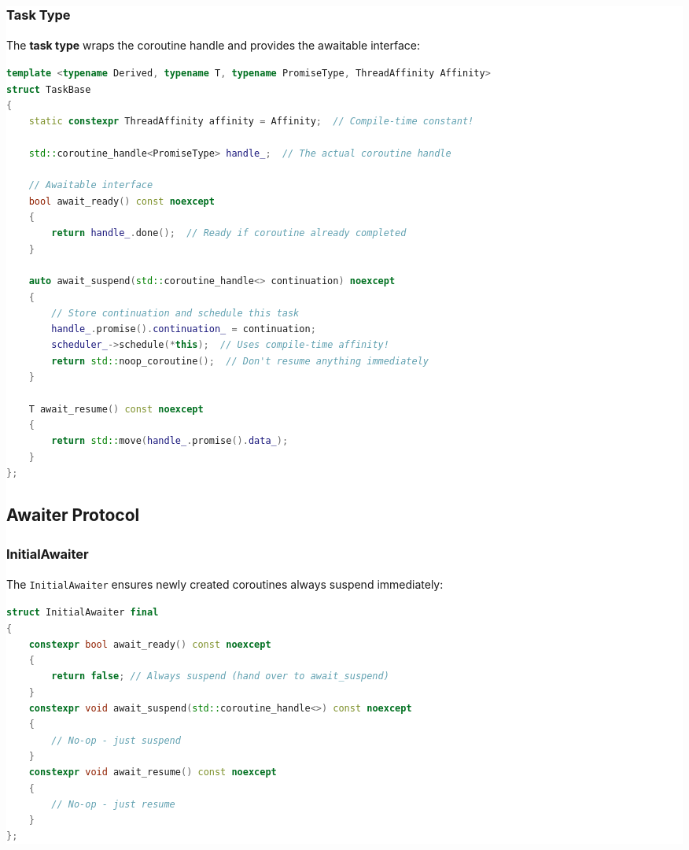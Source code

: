 ### Task Type
The **task type** wraps the coroutine handle and provides the awaitable interface:

```cpp
template <typename Derived, typename T, typename PromiseType, ThreadAffinity Affinity>
struct TaskBase
{
    static constexpr ThreadAffinity affinity = Affinity;  // Compile-time constant!

    std::coroutine_handle<PromiseType> handle_;  // The actual coroutine handle

    // Awaitable interface
    bool await_ready() const noexcept
    {
        return handle_.done();  // Ready if coroutine already completed
    }

    auto await_suspend(std::coroutine_handle<> continuation) noexcept
    {
        // Store continuation and schedule this task
        handle_.promise().continuation_ = continuation;
        scheduler_->schedule(*this);  // Uses compile-time affinity!
        return std::noop_coroutine();  // Don't resume anything immediately
    }

    T await_resume() const noexcept
    {
        return std::move(handle_.promise().data_);
    }
};
```

## Awaiter Protocol

### InitialAwaiter

The `InitialAwaiter` ensures newly created coroutines always suspend immediately:

```cpp
struct InitialAwaiter final
{
    constexpr bool await_ready() const noexcept
    {
        return false; // Always suspend (hand over to await_suspend)
    }
    constexpr void await_suspend(std::coroutine_handle<>) const noexcept
    {
        // No-op - just suspend
    }
    constexpr void await_resume() const noexcept
    {
        // No-op - just resume
    }
};
```
